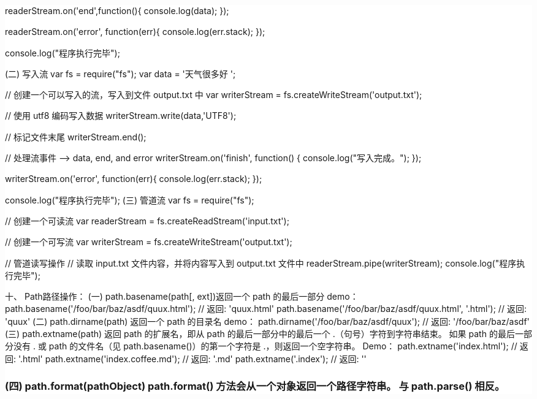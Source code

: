 readerStream.on('end',function(){
   console.log(data);
});

readerStream.on('error', function(err){
   console.log(err.stack);
});

console.log("程序执行完毕");

(二)	写入流
var fs = require("fs");
var data = '天气很多好 ';

// 创建一个可以写入的流，写入到文件 output.txt 中
var writerStream = fs.createWriteStream('output.txt');

// 使用 utf8 编码写入数据
writerStream.write(data,'UTF8');

// 标记文件末尾
writerStream.end();

// 处理流事件 --> data, end, and error
writerStream.on('finish', function() {
    console.log("写入完成。");
});

writerStream.on('error', function(err){
   console.log(err.stack);
});

console.log("程序执行完毕");
(三)	管道流
var fs = require("fs");

// 创建一个可读流
var readerStream = fs.createReadStream('input.txt');

// 创建一个可写流
var writerStream = fs.createWriteStream('output.txt');

// 管道读写操作
// 读取 input.txt 文件内容，并将内容写入到 output.txt 文件中
readerStream.pipe(writerStream);
console.log("程序执行完毕");

十、	Path路径操作：
(一)	path.basename(path[, ext])返回一个 path 的最后一部分
demo：
	path.basename('/foo/bar/baz/asdf/quux.html');
// 返回: 'quux.html'
path.basename('/foo/bar/baz/asdf/quux.html', '.html');
// 返回: 'quux'
(二)	path.dirname(path) 返回一个 path 的目录名
demo：
path.dirname('/foo/bar/baz/asdf/quux');
// 返回: '/foo/bar/baz/asdf'
(三)	path.extname(path) 返回 path 的扩展名，即从 path 的最后一部分中的最后一个 .（句号）字符到字符串结束。 如果 path 的最后一部分没有 . 或 path 的文件名（见 path.basename()）的第一个字符是 .，则返回一个空字符串。
Demo：
path.extname('index.html');
// 返回: '.html'
path.extname('index.coffee.md');
// 返回: '.md'
path.extname('.index');
// 返回: ''
### (四)	path.format(pathObject) path.format() 方法会从一个对象返回一个路径字符串。 与 path.parse() 相反。
